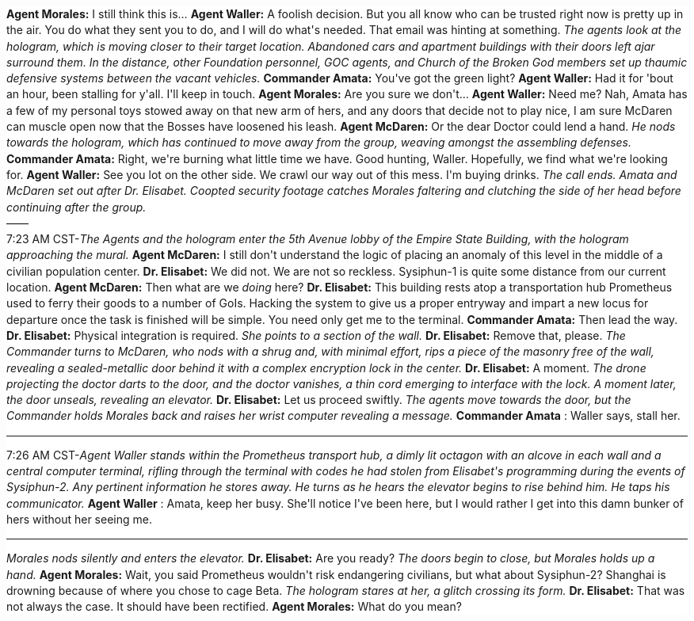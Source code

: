 **Agent Morales:** I still think this is…
**Agent Waller:** A foolish decision. But you all know who can be trusted right now is pretty up in the air. You do what they sent you to do, and I will do what's needed. That email was hinting at something.
_The agents look at the hologram, which is moving closer to their target location. Abandoned cars and apartment buildings with their doors left ajar surround them. In the distance, other Foundation personnel, GOC agents, and Church of the Broken God members set up thaumic defensive systems between the vacant vehicles._
**Commander Amata:** You've got the green light?
**Agent Waller:** Had it for 'bout an hour, been stalling for y'all. I'll keep in touch.
**Agent Morales:** Are you sure we don't…
**Agent Waller:** Need me? Nah, Amata has a few of my personal toys stowed away on that new arm of hers, and any doors that decide not to play nice, I am sure McDaren can muscle open now that the Bosses have loosened his leash.
**Agent McDaren:** Or the dear Doctor could lend a hand.
_He nods towards the hologram, which has continued to move away from the group, weaving amongst the assembling defenses._
**Commander Amata:** Right, we're burning what little time we have. Good hunting, Waller. Hopefully, we find what we're looking for.
**Agent Waller:** See you lot on the other side. We crawl our way out of this mess. I'm buying drinks.
_The call ends. Amata and McDaren set out after Dr. Elisabet. Coopted security footage catches Morales faltering and clutching the side of her head before continuing after the group._  
——  
7:23 AM CST-_The Agents and the hologram enter the 5th Avenue lobby of the Empire State Building, with the hologram approaching the mural._
**Agent McDaren:** I still don't understand the logic of placing an anomaly of this level in the middle of a civilian population center.
**Dr. Elisabet:** We did not. We are not so reckless. Sysiphun-1 is quite some distance from our current location.
**Agent McDaren:** Then what are we _doing_ here?
**Dr. Elisabet:** This building rests atop a transportation hub Prometheus used to ferry their goods to a number of GoIs. Hacking the system to give us a proper entryway and impart a new locus for departure once the task is finished will be simple. You need only get me to the terminal.
**Commander Amata:** Then lead the way.
**Dr. Elisabet:** Physical integration is required.
_She points to a section of the wall._
**Dr. Elisabet:** Remove that, please.
_The Commander turns to McDaren, who nods with a shrug and, with minimal effort, rips a piece of the masonry free of the wall, revealing a sealed-metallic door behind it with a complex encryption lock in the center._
**Dr. Elisabet:** A moment.
_The drone projecting the doctor darts to the door, and the doctor vanishes, a thin cord emerging to interface with the lock. A moment later, the door unseals, revealing an elevator._
**Dr. Elisabet:** Let us proceed swiftly.
_The agents move towards the door, but the Commander holds Morales back and raises her wrist computer revealing a message._
**Commander Amata** : Waller says, stall her.
* * *
7:26 AM CST-_Agent Waller stands within the Prometheus transport hub, a dimly lit octagon with an alcove in each wall and a central computer terminal, rifling through the terminal with codes he had stolen from Elisabet's programming during the events of Sysiphun-2. Any pertinent information he stores away. He turns as he hears the elevator begins to rise behind him. He taps his communicator._
**Agent Waller** : Amata, keep her busy. She'll notice I've been here, but I would rather I get into this damn bunker of hers without her seeing me.
* * *
_Morales nods silently and enters the elevator._
**Dr. Elisabet:** Are you ready?
_The doors begin to close, but Morales holds up a hand._
**Agent Morales:** Wait, you said Prometheus wouldn't risk endangering civilians, but what about Sysiphun-2? Shanghai is drowning because of where you chose to cage Beta.
_The hologram stares at her, a glitch crossing its form._
**Dr. Elisabet:** That was not always the case. It should have been rectified.
**Agent Morales:** What do you mean?
